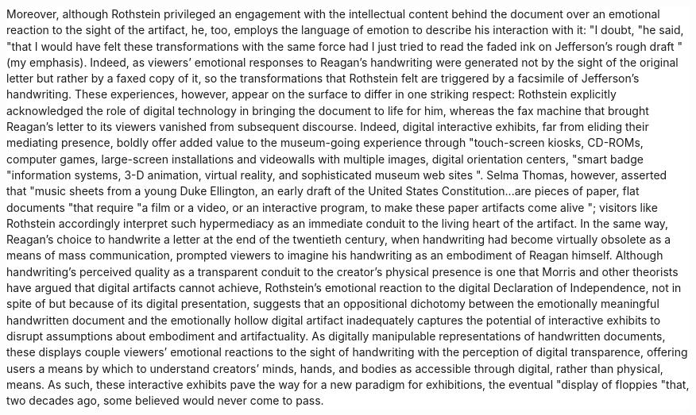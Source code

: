 Moreover, although Rothstein privileged an engagement with the intellectual content behind the document over an emotional reaction to the sight of the artifact, he, too, employs the language of emotion to describe his interaction with it: "I doubt, "he said, "that I would have felt these transformations with the same force had I just tried to read the faded ink on Jefferson’s rough draft "(my emphasis). Indeed, as viewers’ emotional responses to Reagan’s handwriting were generated not by the sight of the original letter but rather by a faxed copy of it, so the transformations that Rothstein felt are triggered by a facsimile of Jefferson’s handwriting. These experiences, however, appear on the surface to differ in one striking respect: Rothstein explicitly acknowledged the role of digital technology in bringing the document to life for him, whereas the fax machine that brought Reagan’s letter to its viewers vanished from subsequent discourse. Indeed, digital interactive exhibits, far from eliding their mediating presence, boldly offer added value to the museum-going experience through "touch-screen kiosks, CD-ROMs, computer games, large-screen installations and videowalls with multiple images, digital orientation centers, "smart badge "information systems, 3-D animation, virtual reality, and sophisticated museum web sites ". Selma Thomas, however, asserted that "music sheets from a young Duke Ellington, an early draft of the United States Constitution...are pieces of paper, flat documents "that require "a film or a video, or an interactive program, to make these paper artifacts come alive "; visitors like Rothstein accordingly interpret such hypermediacy as an immediate conduit to the living heart of the artifact. In the same way, Reagan’s choice to handwrite a letter at the end of the twentieth century, when handwriting had become virtually obsolete as a means of mass communication, prompted viewers to imagine his handwriting as an embodiment of Reagan himself. Although handwriting’s perceived quality as a transparent conduit to the creator’s physical presence is one that Morris and other theorists have argued that digital artifacts cannot achieve, Rothstein’s emotional reaction to the digital Declaration of Independence, not in spite of but because of its digital presentation, suggests that an oppositional dichotomy between the emotionally meaningful handwritten document and the emotionally hollow digital artifact inadequately captures the potential of interactive exhibits to disrupt assumptions about embodiment and artifactuality. As digitally manipulable representations of handwritten documents, these displays couple viewers’ emotional reactions to the sight of handwriting with the perception of digital transparence, offering users a means by which to understand creators’ minds, hands, and bodies as accessible through digital, rather than physical, means. As such, these interactive exhibits pave the way for a new paradigm for exhibitions, the eventual "display of floppies "that, two decades ago, some believed would never come to pass. 
